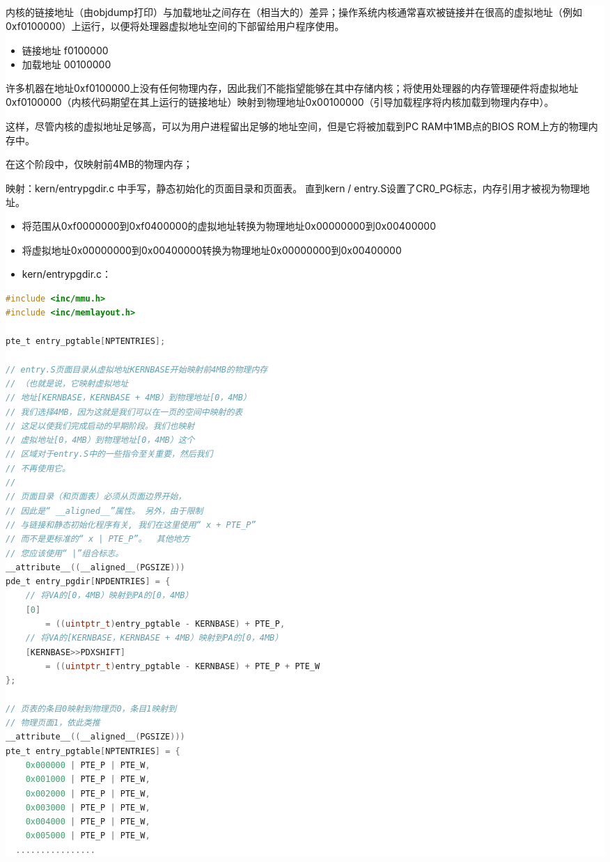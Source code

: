 内核的链接地址（由objdump打印）与加载地址之间存在（相当大的）差异；操作系统内核通常喜欢被链接并在很高的虚拟地址（例如0xf0100000）上运行，以便将处理器虚拟地址空间的下部留给用户程序使用。

- 链接地址 f0100000 
- 加载地址 00100000 

许多机器在地址0xf0100000上没有任何物理内存，因此我们不能指望能够在其中存储内核；将使用处理器的内存管理硬件将虚拟地址0xf0100000（内核代码期望在其上运行的链接地址）映射到物理地址0x00100000（引导加载程序将内核加载到物理内存中）。

这样，尽管内核的虚拟地址足够高，可以为用户进程留出足够的地址空间，但是它将被加载到PC RAM中1MB点的BIOS ROM上方的物理内存中。

在这个阶段中，仅映射前4MB的物理内存；

映射：kern/entrypgdir.c 中手写，静态初始化的页面目录和页面表。
直到kern / entry.S设置了CR0_PG标志，内存引用才被视为物理地址。

-  将范围从0xf0000000到0xf0400000的虚拟地址转换为物理地址0x00000000到0x00400000
-  将虚拟地址0x00000000到0x00400000转换为物理地址0x00000000到0x00400000

- kern/entrypgdir.c：

```c
#include <inc/mmu.h>
#include <inc/memlayout.h>

pte_t entry_pgtable[NPTENTRIES];

// entry.S页面目录从虚拟地址KERNBASE开始映射前4MB的物理内存
// （也就是说，它映射虚拟地址
// 地址[KERNBASE，KERNBASE + 4MB）到物理地址[0，4MB）
// 我们选择4MB，因为这就是我们可以在一页的空间中映射的表
// 这足以使我们完成启动的早期阶段。我们也映射
// 虚拟地址[0，4MB）到物理地址[0，4MB）这个
// 区域对于entry.S中的一些指令至关重要，然后我们
// 不再使用它。
//
// 页面目录（和页面表）必须从页面边界开始，
// 因此是“ __aligned__”属性。 另外，由于限制
// 与链接和静态初始化程序有关, 我们在这里使用“ x + PTE_P”
// 而不是更标准的“ x | PTE_P”。  其他地方
// 您应该使用“ |”组合标志。
__attribute__((__aligned__(PGSIZE)))
pde_t entry_pgdir[NPDENTRIES] = {
	// 将VA的[0，4MB）映射到PA的[0，4MB）
	[0]
		= ((uintptr_t)entry_pgtable - KERNBASE) + PTE_P,
	// 将VA的[KERNBASE，KERNBASE + 4MB）映射到PA的[0，4MB）
	[KERNBASE>>PDXSHIFT]
		= ((uintptr_t)entry_pgtable - KERNBASE) + PTE_P + PTE_W
};

// 页表的条目0映射到物理页0，条目1映射到
// 物理页面1，依此类推
__attribute__((__aligned__(PGSIZE)))
pte_t entry_pgtable[NPTENTRIES] = {
	0x000000 | PTE_P | PTE_W,
	0x001000 | PTE_P | PTE_W,
	0x002000 | PTE_P | PTE_W,
	0x003000 | PTE_P | PTE_W,
	0x004000 | PTE_P | PTE_W,
	0x005000 | PTE_P | PTE_W,
  ................

```
